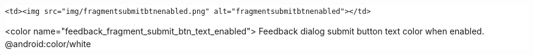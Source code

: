     <td><img src="img/fragmentsubmitbtnenabled.png" alt="fragmentsubmitbtnenabled"></td>
  </tr>
  <tr>
    <td>&lt;color name=&quot;feedback_fragment_submit_btn_text_enabled&quot;&gt;</td>
    <td>Feedback dialog submit button text color when enabled.</td>
    <td>@android:color/white</td>